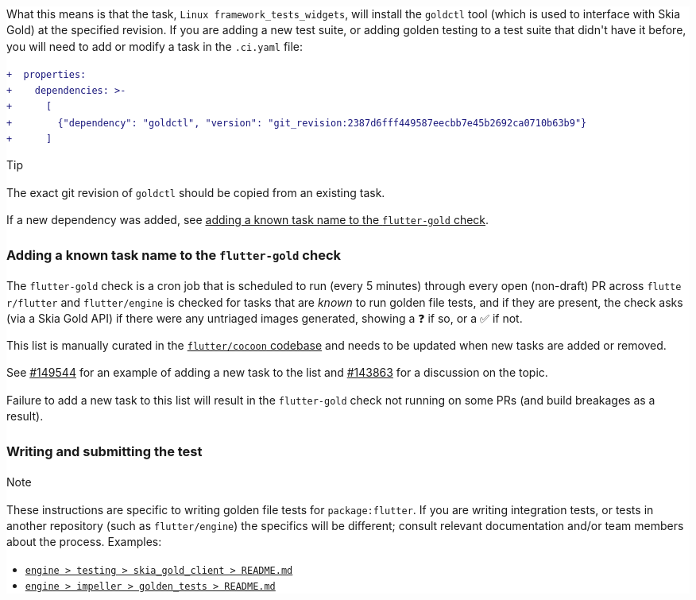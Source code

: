 What this means is that the task, `Linux framework_tests_widgets`, will install
the `goldctl` tool (which is used to interface with Skia Gold) at the specified
revision. If you are adding a new test suite, or adding golden testing to a
test suite that didn't have it before, you will need to add or modify a task in
the `.ci.yaml` file:

```diff
+  properties:
+    dependencies: >-
+      [
+        {"dependency": "goldctl", "version": "git_revision:2387d6fff449587eecbb7e45b2692ca0710b63b9"}
+      ]
```

> [!TIP]
> The exact git revision of `goldctl` should be copied from an existing task.

If a new dependency was added, see [adding a known task name to the `flutter-gold` check](#adding-a-known-task-name-to-the-flutter-gold-check).

### Adding a known task name to the `flutter-gold` check

The `flutter-gold` check is a cron job that is scheduled to run (every 5
minutes) through every open (non-draft) PR across `flutter/flutter` and
`flutter/engine` is checked for tasks that are _known_ to run golden file tests,
and if they are present, the check asks (via a Skia Gold API) if there were any
untriaged images generated, showing a :question: if so, or a :white_check_mark:
if not.

This list is manually curated in the [`flutter/cocoon` codebase](https://github.com/flutter/cocoon/blob/65e89508cad5b6f9622ee072a1178913fed5001e/app_dart/lib/src/request_handlers/push_gold_status_to_github.dart#L123-L144)
and needs to be updated when new tasks are added or removed.

See [#149544](https://github.com/flutter/flutter/pull/149544) for an example of adding a new task to the list
and [#143863](https://github.com/flutter/flutter/issues/143863#issuecomment-2310898513) for a discussion on the topic.

Failure to add a new task to this list will result in the `flutter-gold` check
not running on some PRs (and build breakages as a result).

### Writing and submitting the test

> [!NOTE]
> These instructions are specific to writing golden file tests for
> `package:flutter`. If you are writing integration tests, or tests in another
> repository (such as `flutter/engine`) the specifics will be different; consult
> relevant documentation and/or team members about the process. Examples:
>
> - [`engine > testing > skia_gold_client > README.md`](https://github.com/flutter/engine/blob/main/testing/skia_gold_client/README.md)
> - [`engine > impeller > golden_tests > README.md`](https://github.com/flutter/engine/blob/main/impeller/golden_tests/README.md)

